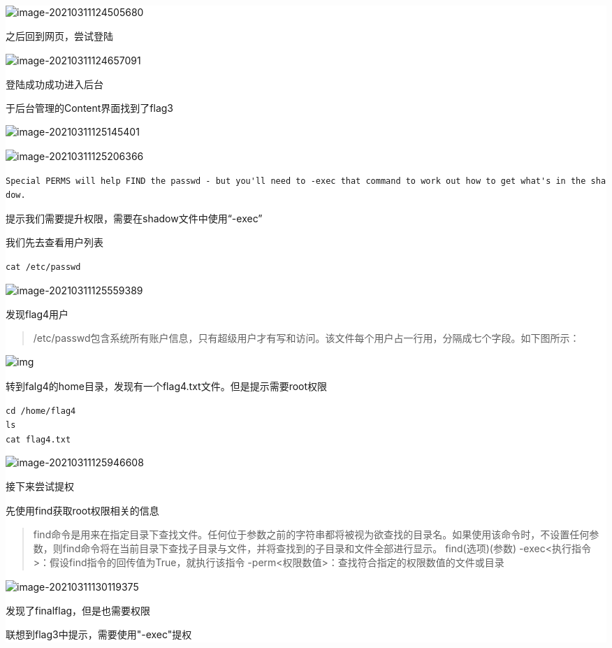 ![image-20210311124505680](https://gitee.com/YiGaoyu/pic_repo/raw/master/image-20210311124505680.png)

之后回到网页，尝试登陆

![image-20210311124657091](https://gitee.com/YiGaoyu/pic_repo/raw/master/image-20210311124657091.png)

登陆成功成功进入后台

于后台管理的Content界面找到了flag3

![image-20210311125145401](https://gitee.com/YiGaoyu/pic_repo/raw/master/image-20210311125145401.png)

![image-20210311125206366](https://gitee.com/YiGaoyu/pic_repo/raw/master/image-20210311125206366.png)

```text
Special PERMS will help FIND the passwd - but you'll need to -exec that command to work out how to get what's in the shadow.
```

提示我们需要提升权限，需要在shadow文件中使用“-exec”

我们先去查看用户列表

```text
cat /etc/passwd
```

![image-20210311125559389](https://gitee.com/YiGaoyu/pic_repo/raw/master/image-20210311125559389.png)

发现flag4用户

> /etc/passwd包含系统所有账户信息，只有超级用户才有写和访问。该文件每个用户占一行用，分隔成七个字段。如下图所示：

![img](https://harvey-blog.com/wp-content/uploads/2020/11/截屏2020-11-09-下午11.20.23-1024x178.png)

转到falg4的home目录，发现有一个flag4.txt文件。但是提示需要root权限

```text
cd /home/flag4
ls
cat flag4.txt
```

![image-20210311125946608](https://gitee.com/YiGaoyu/pic_repo/raw/master/image-20210311125946608.png)

接下来尝试提权

先使用find获取root权限相关的信息

> find命令是用来在指定目录下查找文件。任何位于参数之前的字符串都将被视为欲查找的目录名。如果使用该命令时，不设置任何参数，则find命令将在当前目录下查找子目录与文件，并将查找到的子目录和文件全部进行显示。 find\(选项\)\(参数\) -exec&lt;执行指令&gt;：假设find指令的回传值为True，就执行该指令 -perm&lt;权限数值&gt;：查找符合指定的权限数值的文件或目录

![image-20210311130119375](https://gitee.com/YiGaoyu/pic_repo/raw/master/image-20210311130119375.png)

发现了finalflag，但是也需要权限

联想到flag3中提示，需要使用"-exec"提权
